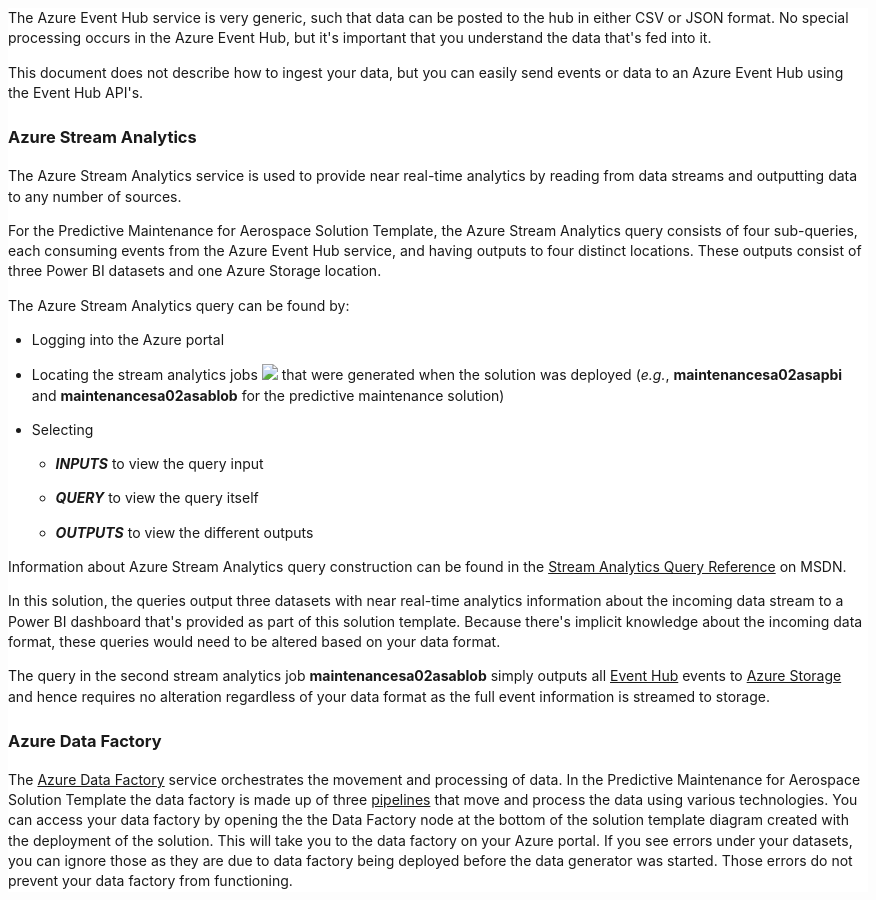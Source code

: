 The Azure Event Hub service is very generic, such that data can be posted to the hub in either CSV or JSON format. No special processing occurs in the Azure Event Hub, but it's important that you understand the data that's fed into it.

This document does not describe how to ingest your data, but you can easily send events or data to an Azure Event Hub using the Event Hub API's.

### <a name="azure-stream-analytics"></a>Azure Stream Analytics

The Azure Stream Analytics service is used to provide near real-time analytics by reading from data streams and outputting data to any number of sources.

For the Predictive Maintenance for Aerospace Solution Template, the Azure Stream Analytics query consists of four sub-queries, each consuming events from the Azure Event Hub service, and having outputs to four distinct locations. These outputs consist of three Power BI datasets and one Azure Storage location.

The Azure Stream Analytics query can be found by:

-   Logging into the Azure portal

-   Locating the stream analytics jobs ![](media\cortana-analytics-technical-guide-predictive-maintenance\icon-stream-analytics.png) that were generated when the solution was deployed (*e.g.*, **maintenancesa02asapbi** and **maintenancesa02asablob** for the predictive maintenance solution)

-   Selecting

    -   ***INPUTS*** to view the query input

    -   ***QUERY*** to view the query itself

    -   ***OUTPUTS*** to view the different outputs

Information about Azure Stream Analytics query construction can be found in the [Stream Analytics Query Reference](https://msdn.microsoft.com/library/azure/dn834998.aspx) on MSDN.

In this solution, the queries output three datasets with near real-time analytics information about the incoming data stream to a Power BI dashboard that's provided as part of this solution template. Because there's implicit knowledge about the incoming data format, these queries would need to be altered based on your data format.

The query in the second stream analytics job **maintenancesa02asablob** simply outputs all [Event Hub](https://azure.microsoft.com/services/event-hubs/) events to [Azure Storage](https://azure.microsoft.com/services/storage/) and hence requires no alteration regardless of your data format as the full event information is streamed to storage.

### <a name="azure-data-factory"></a>Azure Data Factory

The [Azure Data Factory](https://azure.microsoft.com/documentation/services/data-factory/) service orchestrates the movement and processing of data. In the Predictive Maintenance for Aerospace Solution Template the data factory is made up of three [pipelines](../data-factory/data-factory-create-pipelines.md) that move and process the data using various technologies.  You can access your data factory by opening the the Data Factory node at the bottom of the solution template diagram created with the deployment of the solution. This will take you to the data factory on your Azure portal. If you see errors under your datasets, you can ignore those as they are due to data factory being deployed before the data generator was started. Those errors do not prevent your data factory from functioning.
